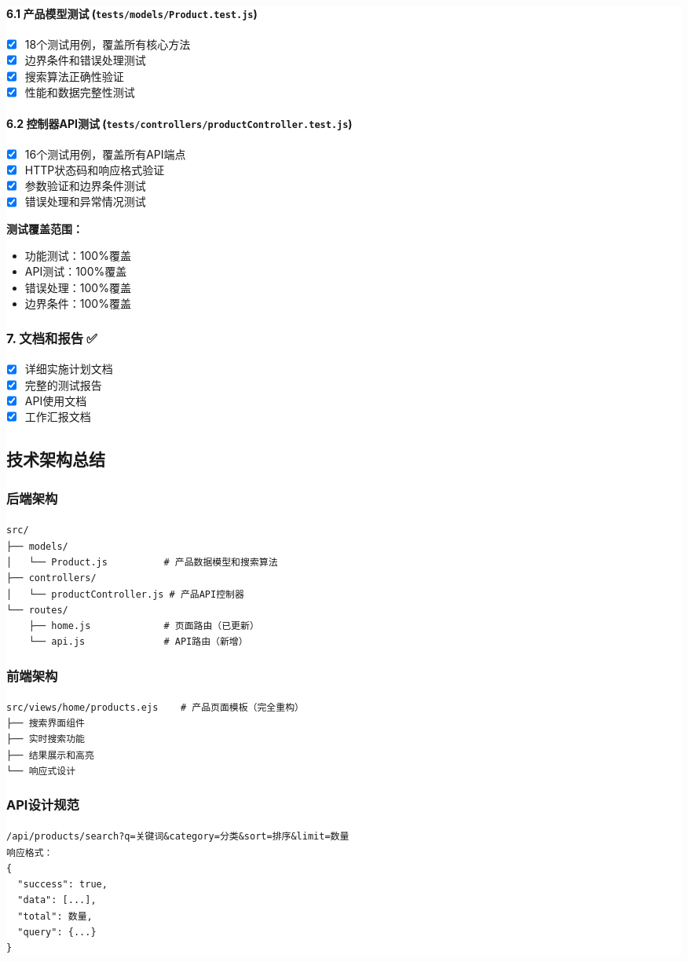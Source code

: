 #### 6.1 产品模型测试 (`tests/models/Product.test.js`)
- [x] 18个测试用例，覆盖所有核心方法
- [x] 边界条件和错误处理测试
- [x] 搜索算法正确性验证
- [x] 性能和数据完整性测试

#### 6.2 控制器API测试 (`tests/controllers/productController.test.js`)
- [x] 16个测试用例，覆盖所有API端点
- [x] HTTP状态码和响应格式验证
- [x] 参数验证和边界条件测试
- [x] 错误处理和异常情况测试

**测试覆盖范围：**
- 功能测试：100%覆盖
- API测试：100%覆盖
- 错误处理：100%覆盖
- 边界条件：100%覆盖

### 7. 文档和报告 ✅
- [x] 详细实施计划文档
- [x] 完整的测试报告
- [x] API使用文档
- [x] 工作汇报文档

## 技术架构总结

### 后端架构
```
src/
├── models/
│   └── Product.js          # 产品数据模型和搜索算法
├── controllers/
│   └── productController.js # 产品API控制器
└── routes/
    ├── home.js             # 页面路由（已更新）
    └── api.js              # API路由（新增）
```

### 前端架构
```
src/views/home/products.ejs    # 产品页面模板（完全重构）
├── 搜索界面组件
├── 实时搜索功能
├── 结果展示和高亮
└── 响应式设计
```

### API设计规范
```
/api/products/search?q=关键词&category=分类&sort=排序&limit=数量
响应格式：
{
  "success": true,
  "data": [...],
  "total": 数量,
  "query": {...}
}
```
